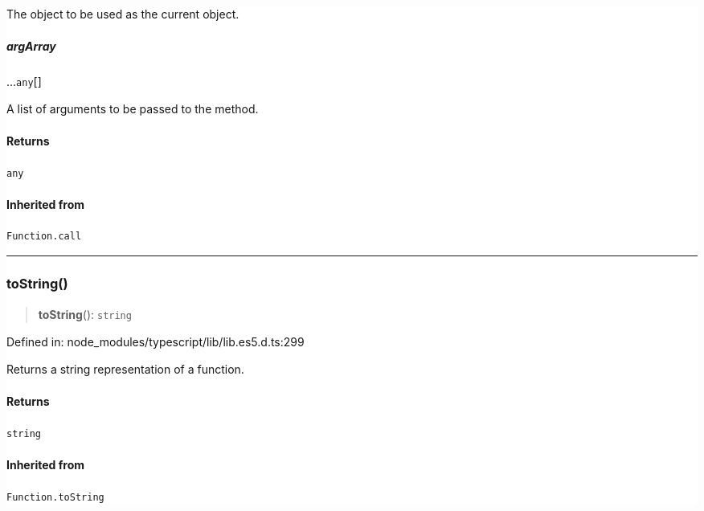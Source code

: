 The object to be used as the current object.

##### argArray

...`any`[]

A list of arguments to be passed to the method.

#### Returns

`any`

#### Inherited from

`Function.call`

***

### toString()

> **toString**(): `string`

Defined in: node\_modules/typescript/lib/lib.es5.d.ts:299

Returns a string representation of a function.

#### Returns

`string`

#### Inherited from

`Function.toString`

